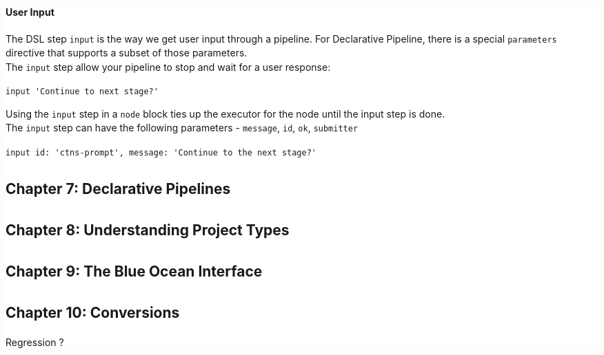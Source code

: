 #### User Input  
The DSL step `input` is the way we get user input through a pipeline. For Declarative Pipeline, there is a special `parameters` directive that supports a subset of those parameters.  
The `input` step allow your pipeline to stop and wait for a user response:  
```
input 'Continue to next stage?'
```
Using the `input` step in a `node` block ties up the executor for the node until the input step is done.  
The `input` step can have the following parameters - `message`, `id`, `ok`, `submitter`
```
input id: 'ctns-prompt', message: 'Continue to the next stage?'
```

## Chapter 7: Declarative Pipelines  
## Chapter 8: Understanding Project Types
## Chapter 9: The Blue Ocean Interface
## Chapter 10: Conversions  


Regression ?
